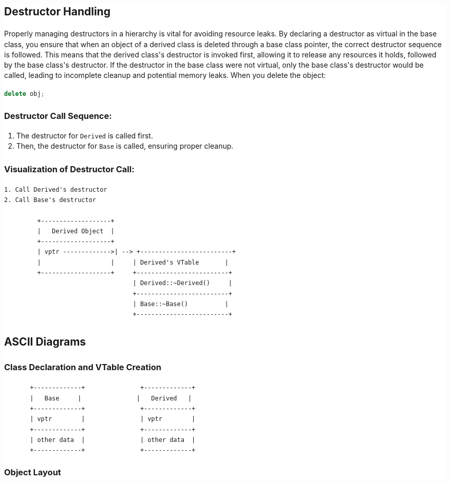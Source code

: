 ## Destructor Handling
Properly managing destructors in a hierarchy is vital for avoiding resource leaks. By declaring a destructor as virtual in the base class, you ensure that when an object of a derived class is deleted through a base class pointer, the correct destructor sequence is followed.
This means that the derived class's destructor is invoked first, allowing it to release any resources it holds, followed by the base class's destructor. If the destructor in the base class were not virtual, only the base class's destructor would be called, leading to incomplete cleanup and potential memory leaks.
When you delete the object:

```cpp
delete obj;
```

### Destructor Call Sequence:
1. The destructor for `Derived` is called first.
2. Then, the destructor for `Base` is called, ensuring proper cleanup.

### Visualization of Destructor Call:
```
1. Call Derived's destructor
2. Call Base's destructor

         +-------------------+
         |   Derived Object  |
         +-------------------+
         | vptr ------------->| --> +-------------------------+
         |                   |     | Derived's VTable       |
         +-------------------+     +-------------------------+
                                   | Derived::~Derived()     |
                                   +-------------------------+
                                   | Base::~Base()          |
                                   +-------------------------+
```

## ASCII Diagrams

### Class Declaration and VTable Creation

```
       +-------------+               +-------------+
       |   Base     |               |   Derived   |
       +-------------+               +-------------+
       | vptr        |               | vptr        |
       +-------------+               +-------------+
       | other data  |               | other data  |
       +-------------+               +-------------+
```

### Object Layout
